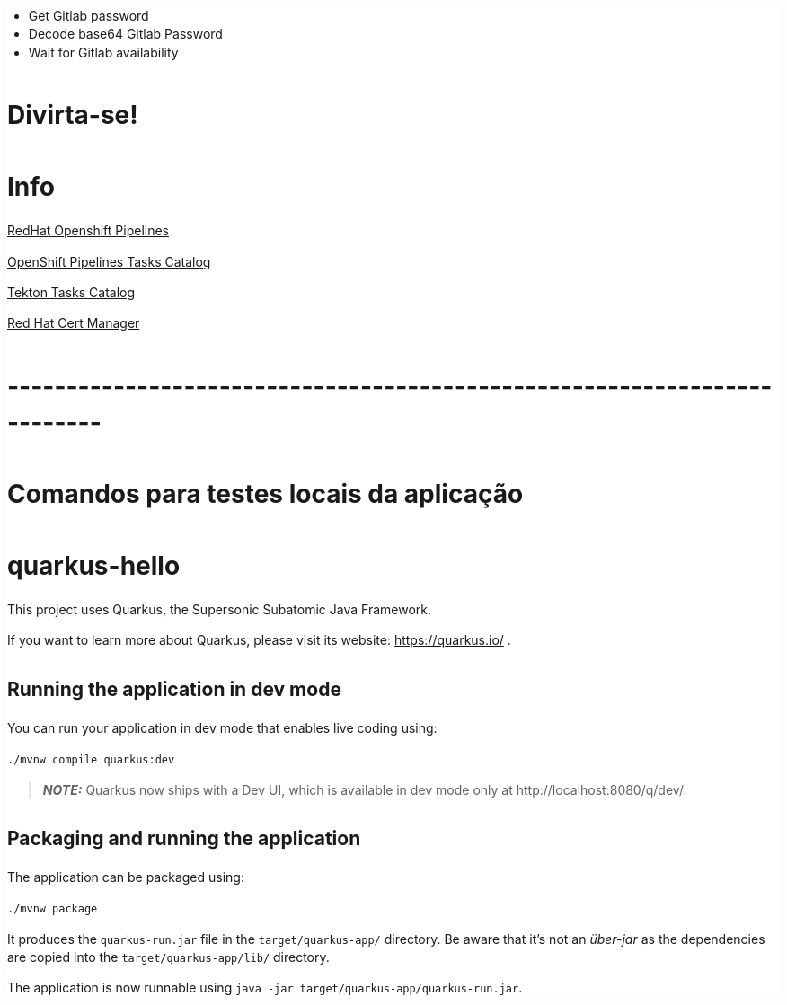   - Get Gitlab password
  - Decode base64 Gitlab Password
  - Wait for Gitlab availability


# Divirta-se!


# Info
[RedHat Openshift Pipelines](https://docs.openshift.com/pipelines/1.17/about/about-pipelines.html)

[OpenShift Pipelines Tasks Catalog](https://github.com/openshift/pipelines-catalog)

[Tekton Tasks Catalog](https://github.com/tektoncd/catalog)

[Red Hat Cert Manager](https://docs.openshift.com/container-platform/4.17/security/cert_manager_operator/)
 

# -------------------------------------------------------------------------
# Comandos para testes locais da aplicação
# quarkus-hello

This project uses Quarkus, the Supersonic Subatomic Java Framework.

If you want to learn more about Quarkus, please visit its website: https://quarkus.io/ .

## Running the application in dev mode

You can run your application in dev mode that enables live coding using:
```shell script
./mvnw compile quarkus:dev
```

> **_NOTE:_**  Quarkus now ships with a Dev UI, which is available in dev mode only at http://localhost:8080/q/dev/.

## Packaging and running the application

The application can be packaged using:
```shell script
./mvnw package
```
It produces the `quarkus-run.jar` file in the `target/quarkus-app/` directory.
Be aware that it’s not an _über-jar_ as the dependencies are copied into the `target/quarkus-app/lib/` directory.

The application is now runnable using `java -jar target/quarkus-app/quarkus-run.jar`.
